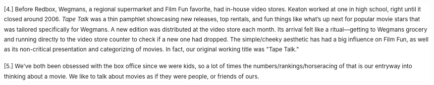 <small>[<a name="4">4.</a>] Before Redbox, Wegmans, a regional supermarket and Film Fun favorite, had in-house video stores. Keaton worked at one in high school, right until it closed around 2006. _Tape Talk_ was a thin pamphlet showcasing new releases, top rentals, and fun things like what’s up next for popular movie stars that was tailored specifically for Wegmans. A new edition was distributed at the video store each month. Its arrival felt like a ritual—getting to Wegmans grocery and running directly to the video store counter to check if a new one had dropped. The simple/cheeky aesthetic has had a big influence on Film Fun, as well as its non-critical presentation and categorizing of movies. In fact, our original working title was "Tape Talk."</small>

<small>[<a name="5">5.</a>] We've both been obsessed with the box office since we were kids, so a lot of times the numbers/rankings/horseracing of that is our entryway into thinking about a movie. We like to talk about movies as if they were people, or friends of ours.</small>
